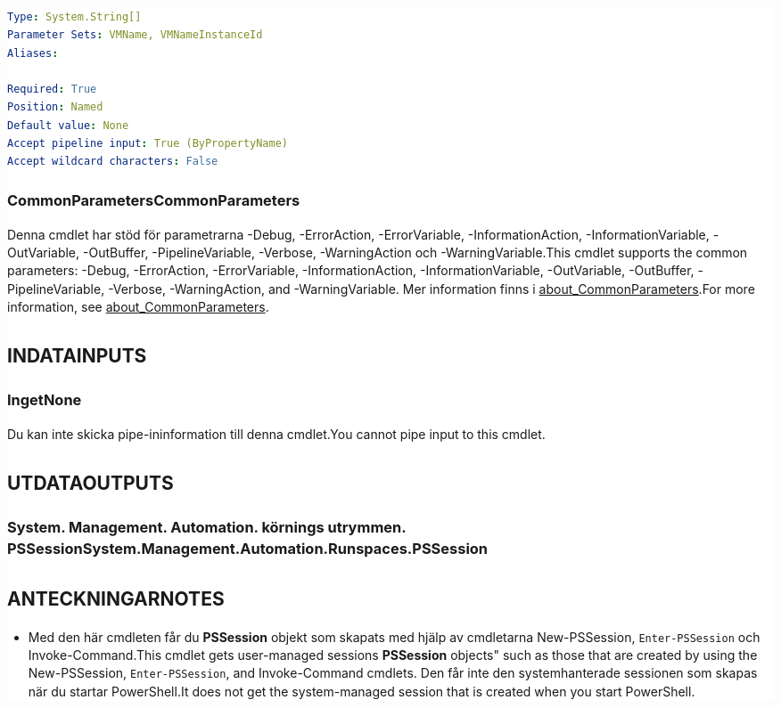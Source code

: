 ```yaml
Type: System.String[]
Parameter Sets: VMName, VMNameInstanceId
Aliases:

Required: True
Position: Named
Default value: None
Accept pipeline input: True (ByPropertyName)
Accept wildcard characters: False
```

### <span data-ttu-id="b299e-331">CommonParameters</span><span class="sxs-lookup"><span data-stu-id="b299e-331">CommonParameters</span></span>

<span data-ttu-id="b299e-332">Denna cmdlet har stöd för parametrarna -Debug, -ErrorAction, -ErrorVariable, -InformationAction, -InformationVariable, -OutVariable, -OutBuffer, -PipelineVariable, -Verbose, -WarningAction och -WarningVariable.</span><span class="sxs-lookup"><span data-stu-id="b299e-332">This cmdlet supports the common parameters: -Debug, -ErrorAction, -ErrorVariable, -InformationAction, -InformationVariable, -OutVariable, -OutBuffer, -PipelineVariable, -Verbose, -WarningAction, and -WarningVariable.</span></span> <span data-ttu-id="b299e-333">Mer information finns i [about_CommonParameters](https://go.microsoft.com/fwlink/?LinkID=113216).</span><span class="sxs-lookup"><span data-stu-id="b299e-333">For more information, see [about_CommonParameters](https://go.microsoft.com/fwlink/?LinkID=113216).</span></span>

## <span data-ttu-id="b299e-334">INDATA</span><span class="sxs-lookup"><span data-stu-id="b299e-334">INPUTS</span></span>

### <span data-ttu-id="b299e-335">Inget</span><span class="sxs-lookup"><span data-stu-id="b299e-335">None</span></span>

<span data-ttu-id="b299e-336">Du kan inte skicka pipe-ininformation till denna cmdlet.</span><span class="sxs-lookup"><span data-stu-id="b299e-336">You cannot pipe input to this cmdlet.</span></span>

## <span data-ttu-id="b299e-337">UTDATA</span><span class="sxs-lookup"><span data-stu-id="b299e-337">OUTPUTS</span></span>

### <span data-ttu-id="b299e-338">System. Management. Automation. körnings utrymmen. PSSession</span><span class="sxs-lookup"><span data-stu-id="b299e-338">System.Management.Automation.Runspaces.PSSession</span></span>

## <span data-ttu-id="b299e-339">ANTECKNINGAR</span><span class="sxs-lookup"><span data-stu-id="b299e-339">NOTES</span></span>

- <span data-ttu-id="b299e-340">Med den här cmdleten får du **PSSession** objekt som skapats med hjälp av cmdletarna New-PSSession, `Enter-PSSession` och Invoke-Command.</span><span class="sxs-lookup"><span data-stu-id="b299e-340">This cmdlet gets user-managed sessions **PSSession** objects" such as those that are created by using the New-PSSession, `Enter-PSSession`, and Invoke-Command cmdlets.</span></span> <span data-ttu-id="b299e-341">Den får inte den systemhanterade sessionen som skapas när du startar PowerShell.</span><span class="sxs-lookup"><span data-stu-id="b299e-341">It does not get the system-managed session that is created when you start PowerShell.</span></span>